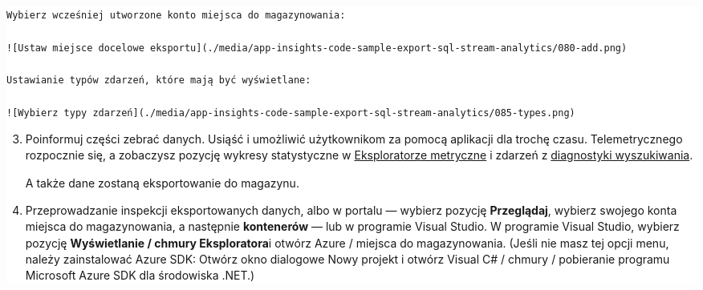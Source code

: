 

    Wybierz wcześniej utworzone konto miejsca do magazynowania:

    ![Ustaw miejsce docelowe eksportu](./media/app-insights-code-sample-export-sql-stream-analytics/080-add.png)
    
    Ustawianie typów zdarzeń, które mają być wyświetlane:

    ![Wybierz typy zdarzeń](./media/app-insights-code-sample-export-sql-stream-analytics/085-types.png)


3. Poinformuj części zebrać danych. Usiąść i umożliwić użytkownikom za pomocą aplikacji dla trochę czasu. Telemetrycznego rozpocznie się, a zobaczysz pozycję wykresy statystyczne w [Eksploratorze metryczne](app-insights-metrics-explorer.md) i zdarzeń z [diagnostyki wyszukiwania](app-insights-diagnostic-search.md). 

    A także dane zostaną eksportowanie do magazynu. 

4. Przeprowadzanie inspekcji eksportowanych danych, albo w portalu — wybierz pozycję **Przeglądaj**, wybierz swojego konta miejsca do magazynowania, a następnie **kontenerów** — lub w programie Visual Studio. W programie Visual Studio, wybierz pozycję **Wyświetlanie / chmury Eksploratora**i otwórz Azure / miejsca do magazynowania. (Jeśli nie masz tej opcji menu, należy zainstalować Azure SDK: Otwórz okno dialogowe Nowy projekt i otwórz Visual C# / chmury / pobieranie programu Microsoft Azure SDK dla środowiska .NET.)
